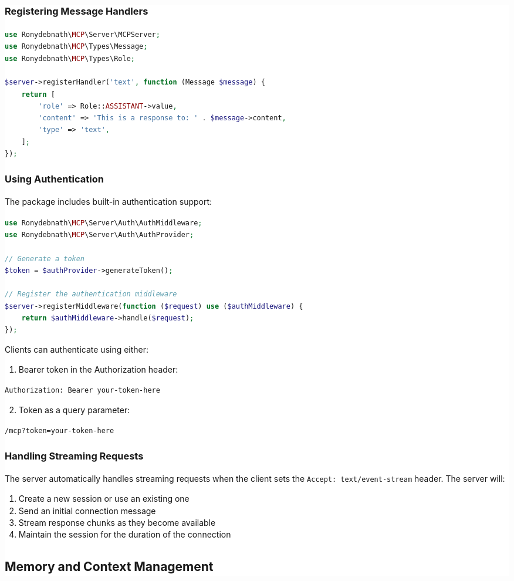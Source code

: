 ### Registering Message Handlers

```php
use Ronydebnath\MCP\Server\MCPServer;
use Ronydebnath\MCP\Types\Message;
use Ronydebnath\MCP\Types\Role;

$server->registerHandler('text', function (Message $message) {
    return [
        'role' => Role::ASSISTANT->value,
        'content' => 'This is a response to: ' . $message->content,
        'type' => 'text',
    ];
});
```

### Using Authentication

The package includes built-in authentication support:

```php
use Ronydebnath\MCP\Server\Auth\AuthMiddleware;
use Ronydebnath\MCP\Server\Auth\AuthProvider;

// Generate a token
$token = $authProvider->generateToken();

// Register the authentication middleware
$server->registerMiddleware(function ($request) use ($authMiddleware) {
    return $authMiddleware->handle($request);
});
```

Clients can authenticate using either:
1. Bearer token in the Authorization header:
```
Authorization: Bearer your-token-here
```

2. Token as a query parameter:
```
/mcp?token=your-token-here
```

### Handling Streaming Requests

The server automatically handles streaming requests when the client sets the `Accept: text/event-stream` header. The server will:

1. Create a new session or use an existing one
2. Send an initial connection message
3. Stream response chunks as they become available
4. Maintain the session for the duration of the connection

## Memory and Context Management
